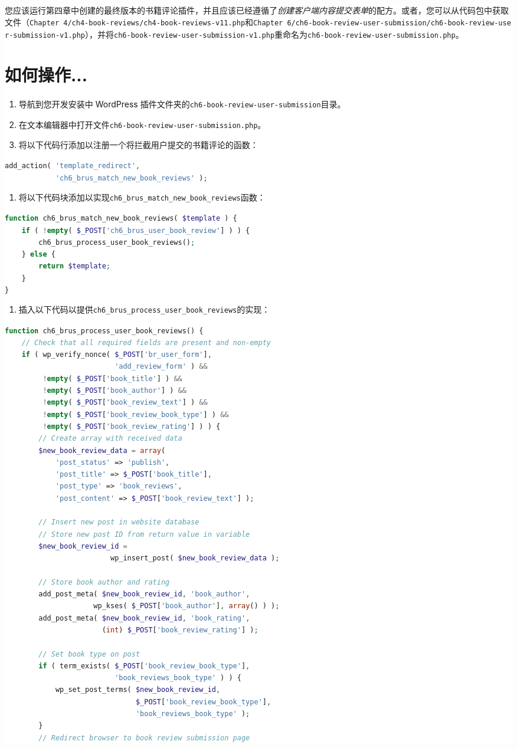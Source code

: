 您应该运行第四章中创建的最终版本的书籍评论插件，并且应该已经遵循了*创建客户端内容提交表单*的配方。或者，您可以从代码包中获取文件（`Chapter 4/ch4-book-reviews/ch4-book-reviews-v11.php`和`Chapter 6/ch6-book-review-user-submission/ch6-book-review-user-submission-v1.php`），并将`ch6-book-review-user-submission-v1.php`重命名为`ch6-book-review-user-submission.php`。

# 如何操作...

1.  导航到您开发安装中 WordPress 插件文件夹的`ch6-book-review-user-submission`目录。

1.  在文本编辑器中打开文件`ch6-book-review-user-submission.php`。

1.  将以下代码行添加以注册一个将拦截用户提交的书籍评论的函数：

```php
add_action( 'template_redirect', 
            'ch6_brus_match_new_book_reviews' ); 
```

1.  将以下代码块添加以实现`ch6_brus_match_new_book_reviews`函数：

```php
function ch6_brus_match_new_book_reviews( $template ) { 
    if ( !empty( $_POST['ch6_brus_user_book_review'] ) ) { 
        ch6_brus_process_user_book_reviews(); 
    } else { 
        return $template; 
    } 
} 
```

1.  插入以下代码以提供`ch6_brus_process_user_book_reviews`的实现：

```php
function ch6_brus_process_user_book_reviews() { 
    // Check that all required fields are present and non-empty 
    if ( wp_verify_nonce( $_POST['br_user_form'], 
                          'add_review_form' ) && 
         !empty( $_POST['book_title'] ) && 
         !empty( $_POST['book_author'] ) && 
         !empty( $_POST['book_review_text'] ) &&  
         !empty( $_POST['book_review_book_type'] ) && 
         !empty( $_POST['book_review_rating'] ) ) { 
        // Create array with received data 
        $new_book_review_data = array( 
            'post_status' => 'publish',  
            'post_title' => $_POST['book_title'], 
            'post_type' => 'book_reviews', 
            'post_content' => $_POST['book_review_text'] ); 

        // Insert new post in website database 
        // Store new post ID from return value in variable 
        $new_book_review_id =  
                         wp_insert_post( $new_book_review_data ); 

        // Store book author and rating 
        add_post_meta( $new_book_review_id, 'book_author', 
                     wp_kses( $_POST['book_author'], array() ) ); 
        add_post_meta( $new_book_review_id, 'book_rating', 
                       (int) $_POST['book_review_rating'] ); 

        // Set book type on post 
        if ( term_exists( $_POST['book_review_book_type'], 
                          'book_reviews_book_type' ) ) { 
            wp_set_post_terms( $new_book_review_id, 
                               $_POST['book_review_book_type'], 
                               'book_reviews_book_type' );  
        } 
        // Redirect browser to book review submission page 
```
